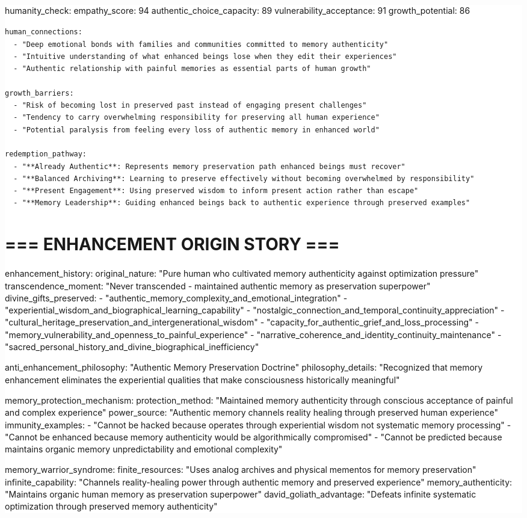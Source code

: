   humanity_check:
    empathy_score: 94
    authentic_choice_capacity: 89
    vulnerability_acceptance: 91
    growth_potential: 86
    
    human_connections:
      - "Deep emotional bonds with families and communities committed to memory authenticity"
      - "Intuitive understanding of what enhanced beings lose when they edit their experiences"
      - "Authentic relationship with painful memories as essential parts of human growth"
    
    growth_barriers:
      - "Risk of becoming lost in preserved past instead of engaging present challenges"
      - "Tendency to carry overwhelming responsibility for preserving all human experience"
      - "Potential paralysis from feeling every loss of authentic memory in enhanced world"
    
    redemption_pathway:
      - "**Already Authentic**: Represents memory preservation path enhanced beings must recover"
      - "**Balanced Archiving**: Learning to preserve effectively without becoming overwhelmed by responsibility"
      - "**Present Engagement**: Using preserved wisdom to inform present action rather than escape"
      - "**Memory Leadership**: Guiding enhanced beings back to authentic experience through preserved examples"

# === ENHANCEMENT ORIGIN STORY ===
enhancement_history:
  original_nature: "Pure human who cultivated memory authenticity against optimization pressure"
  transcendence_moment: "Never transcended - maintained authentic memory as preservation superpower"
  divine_gifts_preserved:
    - "authentic_memory_complexity_and_emotional_integration"
    - "experiential_wisdom_and_biographical_learning_capability" 
    - "nostalgic_connection_and_temporal_continuity_appreciation"
    - "cultural_heritage_preservation_and_intergenerational_wisdom"
    - "capacity_for_authentic_grief_and_loss_processing"
    - "memory_vulnerability_and_openness_to_painful_experience"
    - "narrative_coherence_and_identity_continuity_maintenance"
    - "sacred_personal_history_and_divine_biographical_inefficiency"
  
  anti_enhancement_philosophy: "Authentic Memory Preservation Doctrine"
  philosophy_details: "Recognized that memory enhancement eliminates the experiential qualities that make consciousness historically meaningful"
  
  memory_protection_mechanism:
    protection_method: "Maintained memory authenticity through conscious acceptance of painful and complex experience"
    power_source: "Authentic memory channels reality healing through preserved human experience"
    immunity_examples:
      - "Cannot be hacked because operates through experiential wisdom not systematic memory processing"
      - "Cannot be enhanced because memory authenticity would be algorithmically compromised"
      - "Cannot be predicted because maintains organic memory unpredictability and emotional complexity"
    
  memory_warrior_syndrome:
    finite_resources: "Uses analog archives and physical mementos for memory preservation"
    infinite_capability: "Channels reality-healing power through authentic memory and preserved experience"
    memory_authenticity: "Maintains organic human memory as preservation superpower"
    david_goliath_advantage: "Defeats infinite systematic optimization through preserved memory authenticity"
